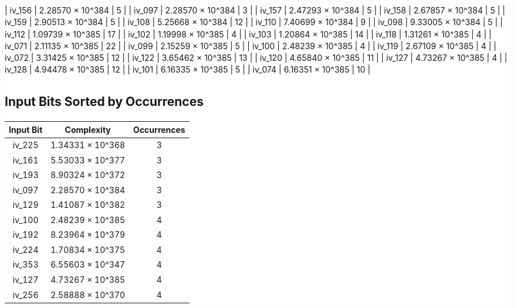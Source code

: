 | iv_156 | 2.28570 × 10^384 | 5 |
| iv_097 | 2.28570 × 10^384 | 3 |
| iv_157 | 2.47293 × 10^384 | 5 |
| iv_158 | 2.67857 × 10^384 | 5 |
| iv_159 | 2.90513 × 10^384 | 5 |
| iv_108 | 5.25668 × 10^384 | 12 |
| iv_110 | 7.40699 × 10^384 | 9 |
| iv_098 | 9.33005 × 10^384 | 5 |
| iv_112 | 1.09739 × 10^385 | 17 |
| iv_102 | 1.19998 × 10^385 | 4 |
| iv_103 | 1.20864 × 10^385 | 14 |
| iv_118 | 1.31261 × 10^385 | 4 |
| iv_071 | 2.11135 × 10^385 | 22 |
| iv_099 | 2.15259 × 10^385 | 5 |
| iv_100 | 2.48239 × 10^385 | 4 |
| iv_119 | 2.67109 × 10^385 | 4 |
| iv_072 | 3.31425 × 10^385 | 12 |
| iv_122 | 3.65462 × 10^385 | 13 |
| iv_120 | 4.65840 × 10^385 | 11 |
| iv_127 | 4.73267 × 10^385 | 4 |
| iv_128 | 4.94478 × 10^385 | 12 |
| iv_101 | 6.16335 × 10^385 | 5 |
| iv_074 | 6.16351 × 10^385 | 10 |

## Input Bits Sorted by Occurrences

| Input Bit | Complexity | Occurrences |
|:---------:|:----------:|:-----------:|
| iv_225 | 1.34331 × 10^368 | 3 |
| iv_161 | 5.53033 × 10^377 | 3 |
| iv_193 | 8.90324 × 10^372 | 3 |
| iv_097 | 2.28570 × 10^384 | 3 |
| iv_129 | 1.41087 × 10^382 | 3 |
| iv_100 | 2.48239 × 10^385 | 4 |
| iv_192 | 8.23964 × 10^379 | 4 |
| iv_224 | 1.70834 × 10^375 | 4 |
| iv_353 | 6.55603 × 10^347 | 4 |
| iv_127 | 4.73267 × 10^385 | 4 |
| iv_256 | 2.58888 × 10^370 | 4 |